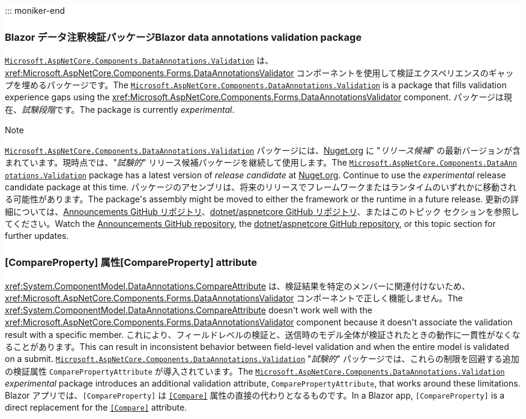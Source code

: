 ```csharp
```

::: moniker-end

### <a name="no-locblazor-data-annotations-validation-package"></a><span data-ttu-id="c1da9-300">Blazor データ注釈検証パッケージ</span><span class="sxs-lookup"><span data-stu-id="c1da9-300">Blazor data annotations validation package</span></span>

<span data-ttu-id="c1da9-301">[`Microsoft.AspNetCore.Components.DataAnnotations.Validation`](https://www.nuget.org/packages/Microsoft.AspNetCore.Components.DataAnnotations.Validation) は、<xref:Microsoft.AspNetCore.Components.Forms.DataAnnotationsValidator> コンポーネントを使用して検証エクスペリエンスのギャップを埋めるパッケージです。</span><span class="sxs-lookup"><span data-stu-id="c1da9-301">The [`Microsoft.AspNetCore.Components.DataAnnotations.Validation`](https://www.nuget.org/packages/Microsoft.AspNetCore.Components.DataAnnotations.Validation) is a package that fills validation experience gaps using the <xref:Microsoft.AspNetCore.Components.Forms.DataAnnotationsValidator> component.</span></span> <span data-ttu-id="c1da9-302">パッケージは現在、*試験段階*です。</span><span class="sxs-lookup"><span data-stu-id="c1da9-302">The package is currently *experimental*.</span></span>

> [!NOTE]
> <span data-ttu-id="c1da9-303">[`Microsoft.AspNetCore.Components.DataAnnotations.Validation`](https://www.nuget.org/packages/Microsoft.AspNetCore.Components.DataAnnotations.Validation) パッケージには、[Nuget.org](https://www.nuget.org/packages/Microsoft.AspNetCore.Components.DataAnnotations.Validation) に "*リリース候補*" の最新バージョンが含まれています。現時点では、"*試験的*" リリース候補パッケージを継続して使用します。</span><span class="sxs-lookup"><span data-stu-id="c1da9-303">The [`Microsoft.AspNetCore.Components.DataAnnotations.Validation`](https://www.nuget.org/packages/Microsoft.AspNetCore.Components.DataAnnotations.Validation) package has a latest version of *release candidate* at [Nuget.org](https://www.nuget.org/packages/Microsoft.AspNetCore.Components.DataAnnotations.Validation). Continue to use the *experimental* release candidate package at this time.</span></span> <span data-ttu-id="c1da9-304">パッケージのアセンブリは、将来のリリースでフレームワークまたはランタイムのいずれかに移動される可能性があります。</span><span class="sxs-lookup"><span data-stu-id="c1da9-304">The package's assembly might be moved to either the framework or the runtime in a future release.</span></span> <span data-ttu-id="c1da9-305">更新の詳細については、[Announcements GitHub リポジトリ](https://github.com/aspnet/Announcements)、[dotnet/aspnetcore GitHub リポジトリ](https://github.com/dotnet/aspnetcore)、またはこのトピック セクションを参照してください。</span><span class="sxs-lookup"><span data-stu-id="c1da9-305">Watch the [Announcements GitHub repository](https://github.com/aspnet/Announcements), the [dotnet/aspnetcore GitHub repository](https://github.com/dotnet/aspnetcore), or this topic section for further updates.</span></span>

### <a name="compareproperty-attribute"></a><span data-ttu-id="c1da9-306">[CompareProperty] 属性</span><span class="sxs-lookup"><span data-stu-id="c1da9-306">[CompareProperty] attribute</span></span>

<span data-ttu-id="c1da9-307"><xref:System.ComponentModel.DataAnnotations.CompareAttribute> は、検証結果を特定のメンバーに関連付けないため、<xref:Microsoft.AspNetCore.Components.Forms.DataAnnotationsValidator> コンポーネントで正しく機能しません。</span><span class="sxs-lookup"><span data-stu-id="c1da9-307">The <xref:System.ComponentModel.DataAnnotations.CompareAttribute> doesn't work well with the <xref:Microsoft.AspNetCore.Components.Forms.DataAnnotationsValidator> component because it doesn't associate the validation result with a specific member.</span></span> <span data-ttu-id="c1da9-308">これにより、フィールドレベルの検証と、送信時のモデル全体が検証されたときの動作に一貫性がなくなることがあります。</span><span class="sxs-lookup"><span data-stu-id="c1da9-308">This can result in inconsistent behavior between field-level validation and when the entire model is validated on a submit.</span></span> <span data-ttu-id="c1da9-309">[`Microsoft.AspNetCore.Components.DataAnnotations.Validation`](https://www.nuget.org/packages/Microsoft.AspNetCore.Components.DataAnnotations.Validation) "*試験的*" パッケージでは、これらの制限を回避する追加の検証属性 `ComparePropertyAttribute` が導入されています。</span><span class="sxs-lookup"><span data-stu-id="c1da9-309">The [`Microsoft.AspNetCore.Components.DataAnnotations.Validation`](https://www.nuget.org/packages/Microsoft.AspNetCore.Components.DataAnnotations.Validation) *experimental* package introduces an additional validation attribute, `ComparePropertyAttribute`, that works around these limitations.</span></span> <span data-ttu-id="c1da9-310">Blazor アプリでは、`[CompareProperty]` は [`[Compare]`](xref:System.ComponentModel.DataAnnotations.CompareAttribute) 属性の直接の代わりとなるものです。</span><span class="sxs-lookup"><span data-stu-id="c1da9-310">In a Blazor app, `[CompareProperty]` is a direct replacement for the [`[Compare]`](xref:System.ComponentModel.DataAnnotations.CompareAttribute) attribute.</span></span>
